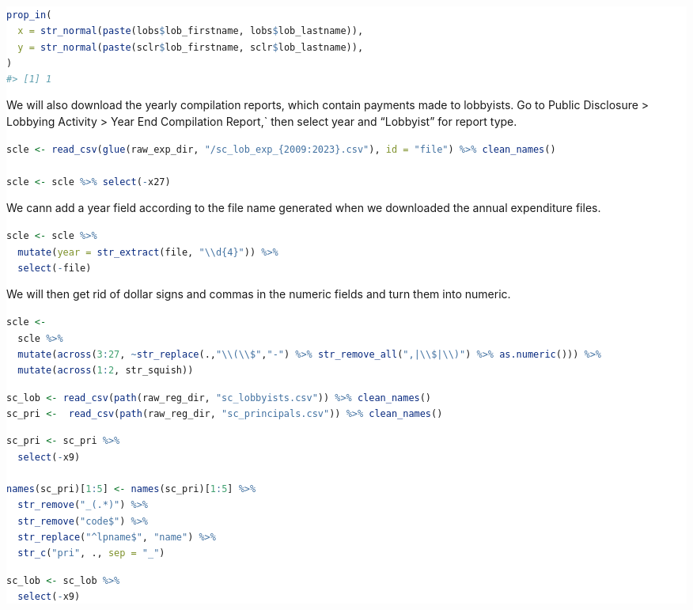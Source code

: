 ``` r
prop_in(
  x = str_normal(paste(lobs$lob_firstname, lobs$lob_lastname)),
  y = str_normal(paste(sclr$lob_firstname, sclr$lob_lastname)),
)
#> [1] 1
```

We will also download the yearly compilation reports, which contain
payments made to lobbyists. Go to Public Disclosure \> Lobbying Activity
\> Year End Compilation Report,\` then select year and “Lobbyist” for
report type.

``` r
scle <- read_csv(glue(raw_exp_dir, "/sc_lob_exp_{2009:2023}.csv"), id = "file") %>% clean_names()

scle <- scle %>% select(-x27)
```

We cann add a year field according to the file name generated when we
downloaded the annual expenditure files.

``` r
scle <- scle %>% 
  mutate(year = str_extract(file, "\\d{4}")) %>% 
  select(-file)
```

We will then get rid of dollar signs and commas in the numeric fields
and turn them into numeric.

``` r
scle <- 
  scle %>% 
  mutate(across(3:27, ~str_replace(.,"\\(\\$","-") %>% str_remove_all(",|\\$|\\)") %>% as.numeric())) %>% 
  mutate(across(1:2, str_squish))
```

``` r
sc_lob <- read_csv(path(raw_reg_dir, "sc_lobbyists.csv")) %>% clean_names()
sc_pri <-  read_csv(path(raw_reg_dir, "sc_principals.csv")) %>% clean_names()
```

``` r
sc_pri <- sc_pri %>% 
  select(-x9)

names(sc_pri)[1:5] <- names(sc_pri)[1:5] %>% 
  str_remove("_(.*)") %>% 
  str_remove("code$") %>%
  str_replace("^lpname$", "name") %>% 
  str_c("pri", ., sep = "_")
```

``` r
sc_lob <- sc_lob %>% 
  select(-x9)
```
